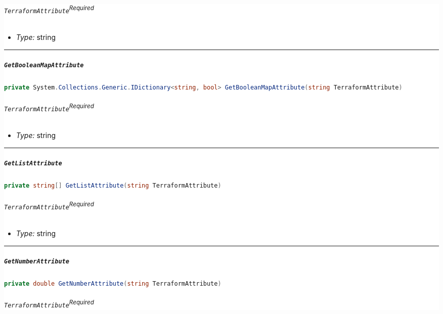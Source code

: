 ###### `TerraformAttribute`<sup>Required</sup> <a name="TerraformAttribute" id="@cdktf/provider-databricks.dataDatabricksBudgetPolicy.DataDatabricksBudgetPolicy.getBooleanAttribute.parameter.terraformAttribute"></a>

- *Type:* string

---

##### `GetBooleanMapAttribute` <a name="GetBooleanMapAttribute" id="@cdktf/provider-databricks.dataDatabricksBudgetPolicy.DataDatabricksBudgetPolicy.getBooleanMapAttribute"></a>

```csharp
private System.Collections.Generic.IDictionary<string, bool> GetBooleanMapAttribute(string TerraformAttribute)
```

###### `TerraformAttribute`<sup>Required</sup> <a name="TerraformAttribute" id="@cdktf/provider-databricks.dataDatabricksBudgetPolicy.DataDatabricksBudgetPolicy.getBooleanMapAttribute.parameter.terraformAttribute"></a>

- *Type:* string

---

##### `GetListAttribute` <a name="GetListAttribute" id="@cdktf/provider-databricks.dataDatabricksBudgetPolicy.DataDatabricksBudgetPolicy.getListAttribute"></a>

```csharp
private string[] GetListAttribute(string TerraformAttribute)
```

###### `TerraformAttribute`<sup>Required</sup> <a name="TerraformAttribute" id="@cdktf/provider-databricks.dataDatabricksBudgetPolicy.DataDatabricksBudgetPolicy.getListAttribute.parameter.terraformAttribute"></a>

- *Type:* string

---

##### `GetNumberAttribute` <a name="GetNumberAttribute" id="@cdktf/provider-databricks.dataDatabricksBudgetPolicy.DataDatabricksBudgetPolicy.getNumberAttribute"></a>

```csharp
private double GetNumberAttribute(string TerraformAttribute)
```

###### `TerraformAttribute`<sup>Required</sup> <a name="TerraformAttribute" id="@cdktf/provider-databricks.dataDatabricksBudgetPolicy.DataDatabricksBudgetPolicy.getNumberAttribute.parameter.terraformAttribute"></a>
